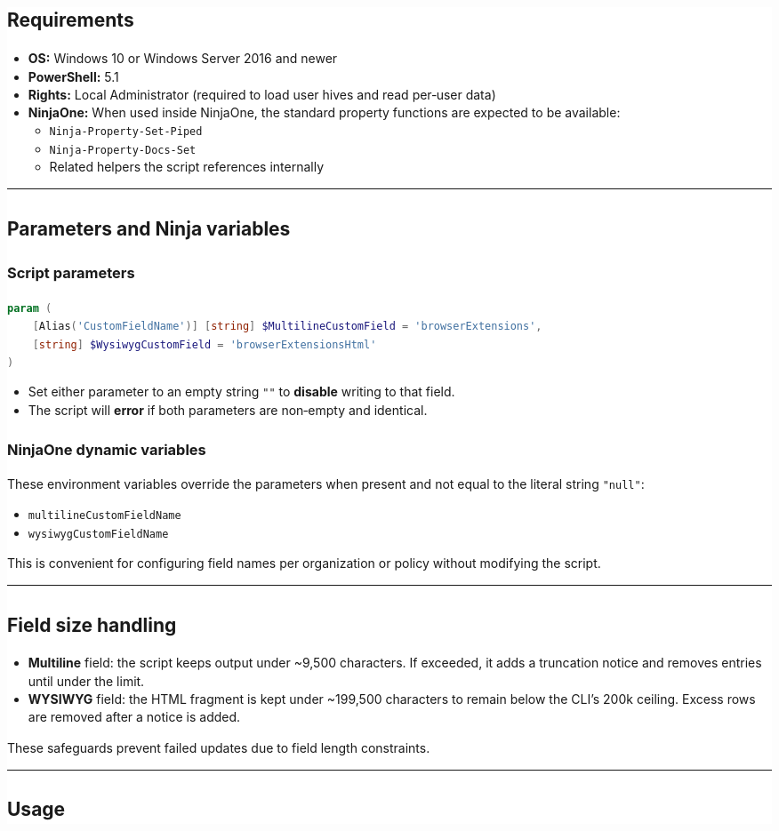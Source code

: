 
## Requirements

- **OS:** Windows 10 or Windows Server 2016 and newer  
- **PowerShell:** 5.1  
- **Rights:** Local Administrator (required to load user hives and read per‑user data)  
- **NinjaOne:** When used inside NinjaOne, the standard property functions are expected to be available:
  - `Ninja-Property-Set-Piped`
  - `Ninja-Property-Docs-Set`
  - Related helpers the script references internally

---

## Parameters and Ninja variables

### Script parameters
```powershell
param (
    [Alias('CustomFieldName')] [string] $MultilineCustomField = 'browserExtensions',
    [string] $WysiwygCustomField = 'browserExtensionsHtml'
)
```

- Set either parameter to an empty string `""` to **disable** writing to that field.
- The script will **error** if both parameters are non‑empty and identical.

### NinjaOne dynamic variables

These environment variables override the parameters when present and not equal to the literal string `"null"`:

- `multilineCustomFieldName`
- `wysiwygCustomFieldName`

This is convenient for configuring field names per organization or policy without modifying the script.

---

## Field size handling

- **Multiline** field: the script keeps output under ~9,500 characters. If exceeded, it adds a truncation notice and removes entries until under the limit.  
- **WYSIWYG** field: the HTML fragment is kept under ~199,500 characters to remain below the CLI’s 200k ceiling. Excess rows are removed after a notice is added.

These safeguards prevent failed updates due to field length constraints.

---

## Usage
